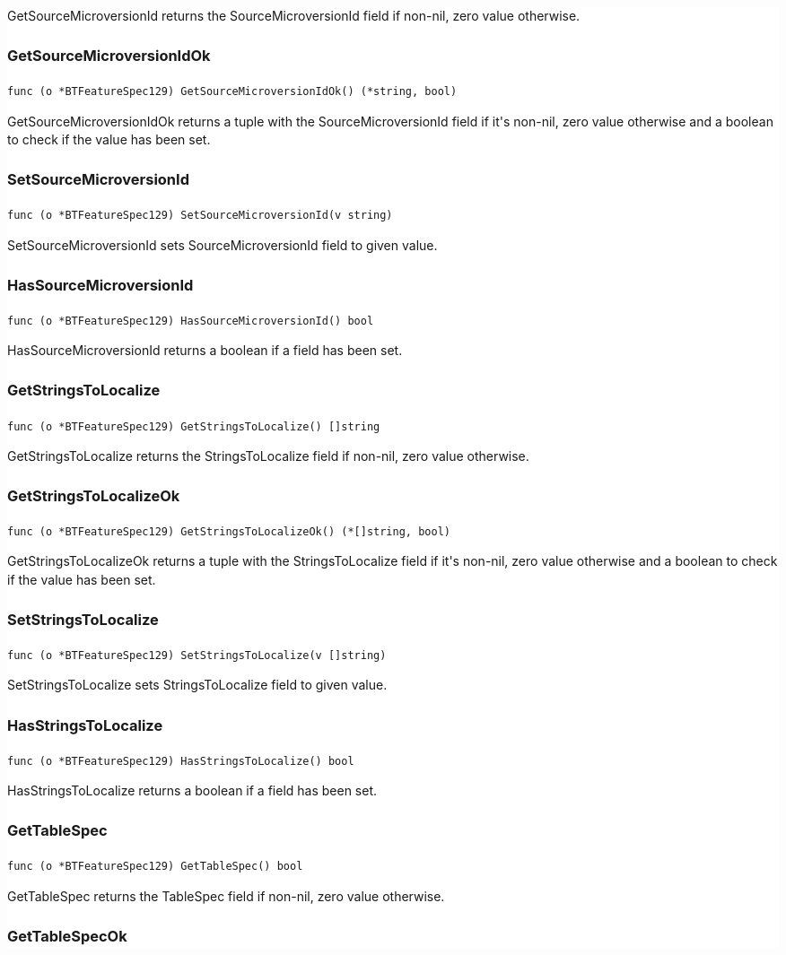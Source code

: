 GetSourceMicroversionId returns the SourceMicroversionId field if non-nil, zero value otherwise.

### GetSourceMicroversionIdOk

`func (o *BTFeatureSpec129) GetSourceMicroversionIdOk() (*string, bool)`

GetSourceMicroversionIdOk returns a tuple with the SourceMicroversionId field if it's non-nil, zero value otherwise
and a boolean to check if the value has been set.

### SetSourceMicroversionId

`func (o *BTFeatureSpec129) SetSourceMicroversionId(v string)`

SetSourceMicroversionId sets SourceMicroversionId field to given value.

### HasSourceMicroversionId

`func (o *BTFeatureSpec129) HasSourceMicroversionId() bool`

HasSourceMicroversionId returns a boolean if a field has been set.

### GetStringsToLocalize

`func (o *BTFeatureSpec129) GetStringsToLocalize() []string`

GetStringsToLocalize returns the StringsToLocalize field if non-nil, zero value otherwise.

### GetStringsToLocalizeOk

`func (o *BTFeatureSpec129) GetStringsToLocalizeOk() (*[]string, bool)`

GetStringsToLocalizeOk returns a tuple with the StringsToLocalize field if it's non-nil, zero value otherwise
and a boolean to check if the value has been set.

### SetStringsToLocalize

`func (o *BTFeatureSpec129) SetStringsToLocalize(v []string)`

SetStringsToLocalize sets StringsToLocalize field to given value.

### HasStringsToLocalize

`func (o *BTFeatureSpec129) HasStringsToLocalize() bool`

HasStringsToLocalize returns a boolean if a field has been set.

### GetTableSpec

`func (o *BTFeatureSpec129) GetTableSpec() bool`

GetTableSpec returns the TableSpec field if non-nil, zero value otherwise.

### GetTableSpecOk
